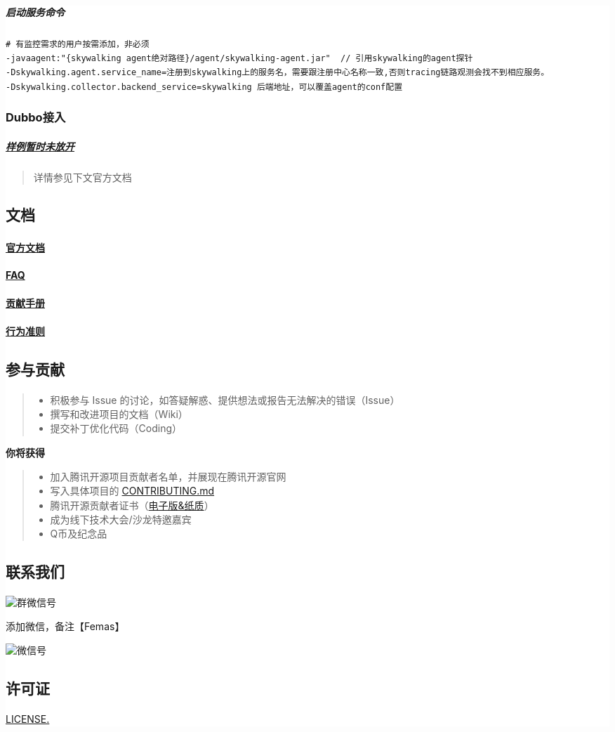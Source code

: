 ##### 启动服务命令
```
# 有监控需求的用户按需添加，非必须
-javaagent:"{skywalking agent绝对路径}/agent/skywalking-agent.jar"  // 引用skywalking的agent探针
-Dskywalking.agent.service_name=注册到skywalking上的服务名，需要跟注册中心名称一致,否则tracing链路观测会找不到相应服务。
-Dskywalking.collector.backend_service=skywalking 后端地址，可以覆盖agent的conf配置
```

### Dubbo接入

##### [样例暂时未放开](./)
> 详情参见下文官方文档

## 文档
#### [官方文档](https://zilongtong.notion.site/Femas-Home-4e1ad62bc48d4f23b6063c460a337c40)
#### [FAQ](https://zilongtong.notion.site/FAQ-c5ac338be9d948bfb36bc7c3025837ca)
#### [贡献手册](./CONTRIBUTING.md)
#### [行为准则](./Code-of-Conduct.md) 


## 参与贡献
> - 积极参与 Issue 的讨论，如答疑解惑、提供想法或报告无法解决的错误（Issue）
> - 撰写和改进项目的文档（Wiki）
> - 提交补丁优化代码（Coding）

**你将获得**
> - 加入腾讯开源项目贡献者名单，并展现在腾讯开源官网
> - 写入具体项目的 [CONTRIBUTING.md](./CONTRIBUTING.md)
> - 腾讯开源贡献者证书（[电子版&纸质](https://opensource.tencent.com/img/example.jpg)）
> - 成为线下技术大会/沙龙特邀嘉宾
> - Q币及纪念品

## 联系我们

![群微信号](https://user-images.githubusercontent.com/22976760/177910313-2521275e-e1ed-4358-87ff-1f559b0143ec.jpg)


添加微信，备注【Femas】

![微信号](https://user-images.githubusercontent.com/22976760/177910329-1e396bad-d5a2-4d32-8d4b-70fbc361f073.jpg)


## 许可证
[LICENSE.](./LICENSE)
